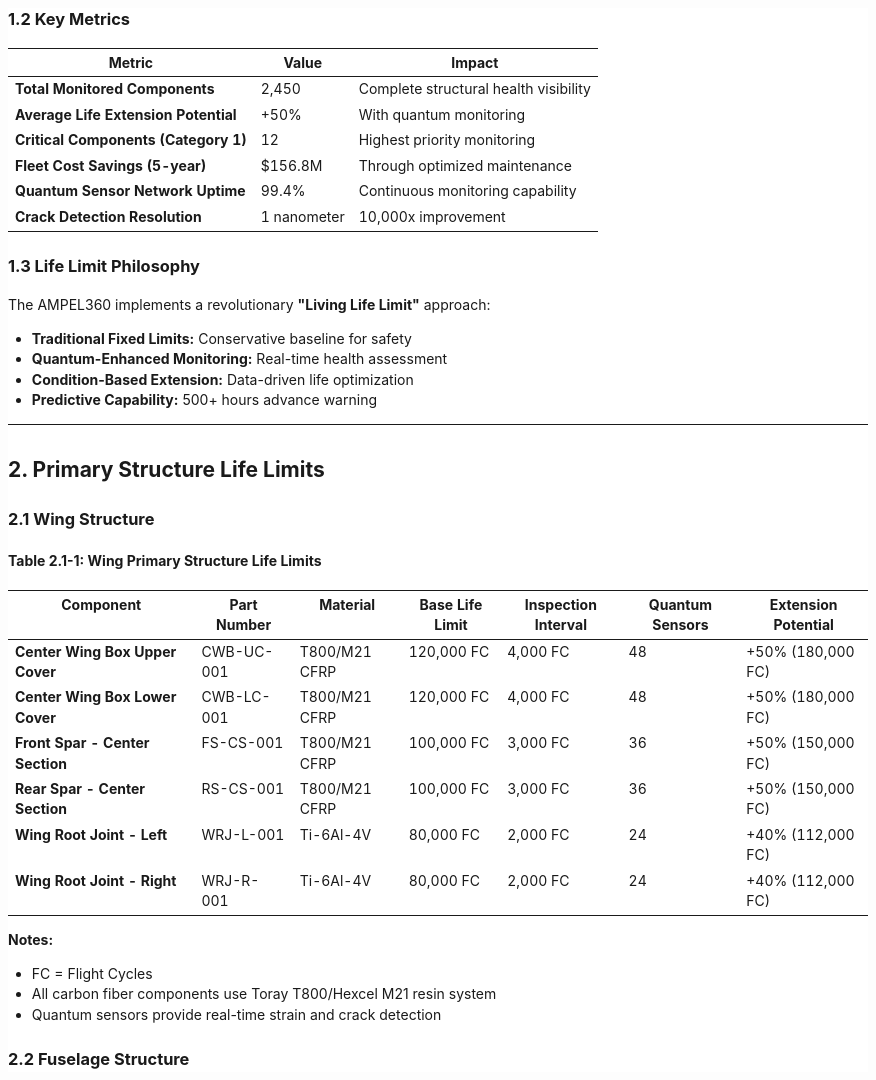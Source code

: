 ### 1.2 Key Metrics

| Metric | Value | Impact |
|--------|-------|--------|
| **Total Monitored Components** | 2,450 | Complete structural health visibility |
| **Average Life Extension Potential** | +50% | With quantum monitoring |
| **Critical Components (Category 1)** | 12 | Highest priority monitoring |
| **Fleet Cost Savings (5-year)** | $156.8M | Through optimized maintenance |
| **Quantum Sensor Network Uptime** | 99.4% | Continuous monitoring capability |
| **Crack Detection Resolution** | 1 nanometer | 10,000x improvement |

### 1.3 Life Limit Philosophy

The AMPEL360 implements a revolutionary **"Living Life Limit"** approach:
- **Traditional Fixed Limits:** Conservative baseline for safety
- **Quantum-Enhanced Monitoring:** Real-time health assessment
- **Condition-Based Extension:** Data-driven life optimization
- **Predictive Capability:** 500+ hours advance warning

---

## 2. Primary Structure Life Limits

### 2.1 Wing Structure

#### Table 2.1-1: Wing Primary Structure Life Limits

| Component | Part Number | Material | Base Life Limit | Inspection Interval | Quantum Sensors | Extension Potential |
|-----------|-------------|----------|-----------------|-------------------|-----------------|-------------------|
| **Center Wing Box Upper Cover** | CWB-UC-001 | T800/M21 CFRP | 120,000 FC | 4,000 FC | 48 | +50% (180,000 FC) |
| **Center Wing Box Lower Cover** | CWB-LC-001 | T800/M21 CFRP | 120,000 FC | 4,000 FC | 48 | +50% (180,000 FC) |
| **Front Spar - Center Section** | FS-CS-001 | T800/M21 CFRP | 100,000 FC | 3,000 FC | 36 | +50% (150,000 FC) |
| **Rear Spar - Center Section** | RS-CS-001 | T800/M21 CFRP | 100,000 FC | 3,000 FC | 36 | +50% (150,000 FC) |
| **Wing Root Joint - Left** | WRJ-L-001 | Ti-6Al-4V | 80,000 FC | 2,000 FC | 24 | +40% (112,000 FC) |
| **Wing Root Joint - Right** | WRJ-R-001 | Ti-6Al-4V | 80,000 FC | 2,000 FC | 24 | +40% (112,000 FC) |

**Notes:**
- FC = Flight Cycles
- All carbon fiber components use Toray T800/Hexcel M21 resin system
- Quantum sensors provide real-time strain and crack detection

### 2.2 Fuselage Structure
